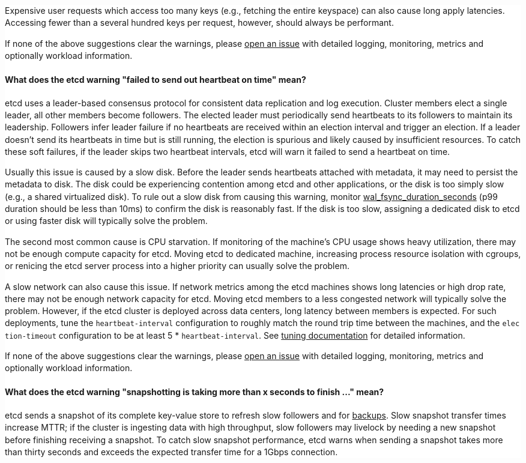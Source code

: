 Expensive user requests which access too many keys (e.g., fetching the entire keyspace) can also cause long apply latencies. Accessing fewer than a several hundred keys per request, however, should always be performant.

If none of the above suggestions clear the warnings, please [open an issue][new_issue] with detailed logging, monitoring, metrics and optionally workload information.

#### What does the etcd warning "failed to send out heartbeat on time" mean?

etcd uses a leader-based consensus protocol for consistent data replication and log execution. Cluster members elect a single leader, all other members become followers. The elected leader must periodically send heartbeats to its followers to maintain its leadership. Followers infer leader failure if no heartbeats are received within an election interval and trigger an election. If a leader doesn’t send its heartbeats in time but is still running, the election is spurious and likely caused by insufficient resources. To catch these soft failures, if the leader skips two heartbeat intervals, etcd will warn it failed to send a heartbeat on time.

Usually this issue is caused by a slow disk. Before the leader sends heartbeats attached with metadata, it may need to persist the metadata to disk. The disk could be experiencing contention among etcd and other applications, or the disk is too simply slow (e.g., a shared virtualized disk). To rule out a slow disk from causing this warning, monitor  [wal_fsync_duration_seconds][wal_fsync_duration_seconds] (p99 duration should be less than 10ms) to confirm the disk is reasonably fast. If the disk is too slow, assigning a dedicated disk to etcd or using faster disk will typically solve the problem.

The second most common cause is CPU starvation. If monitoring of the machine’s CPU usage shows heavy utilization, there may not be enough compute capacity for etcd. Moving etcd to dedicated machine, increasing process resource isolation  with cgroups, or renicing the etcd server process into a higher priority can usually solve the problem.

A slow network can also cause this issue. If network metrics among the etcd machines shows long latencies or high drop rate, there may not be enough network capacity for etcd. Moving etcd members to a less congested network will typically solve the problem. However, if the etcd cluster is deployed across data centers, long latency between members is expected. For such deployments, tune the `heartbeat-interval` configuration to roughly match the round trip time between the machines, and the `election-timeout` configuration to be at least 5 * `heartbeat-interval`. See [tuning documentation][tuning] for detailed information.

If none of the above suggestions clear the warnings, please [open an issue][new_issue] with detailed logging, monitoring, metrics and optionally workload information.

#### What does the etcd warning "snapshotting is taking more than x seconds to finish ..." mean?

etcd sends a snapshot of its complete key-value store to refresh slow followers and for [backups][backup]. Slow snapshot transfer times increase MTTR; if the cluster is ingesting data with high throughput, slow followers may livelock by needing a new snapshot before finishing receiving a snapshot. To catch slow snapshot performance, etcd warns when sending a snapshot takes more than thirty seconds and exceeds the expected transfer time for a 1Gbps connection.


[hardware-setup]: ./op-guide/hardware
[supported-platform]: ./op-guide/supported-platform
[wal_fsync_duration_seconds]: ./metrics#disk
[tuning]: ./tuning
[new_issue]: https://github.com/coreos/etcd/issues/new
[backend_commit_metrics]: ./metrics#disk
[raft]: https://raft.github.io/raft.pdf
[backup]: https://github.com/coreos/etcd/blob/master/Documentation/op-guide/recovery.md#snapshotting-the-keyspace
[chubby]: http://static.googleusercontent.com/media/research.google.com/en//archive/chubby-osdi06.pdf
[runtime reconfiguration]: https://github.com/coreos/etcd/blob/master/Documentation/op-guide/runtime-configuration.md
[benchmark]: https://github.com/coreos/etcd/tree/master/tools/benchmark
[benchmark-result]: https://github.com/coreos/etcd/blob/master/Documentation/op-guide/performance.md
[api-mvcc]: learning/api#revisions
[maintenance-compact]:  op-guide/maintenance#history-compaction
[maintenance-defragment]: op-guide/maintenance#defragmentation
[maintenance-disarm]: https://github.com/etcd-io/etcd/tree/master/etcdctl#alarm-disarm
